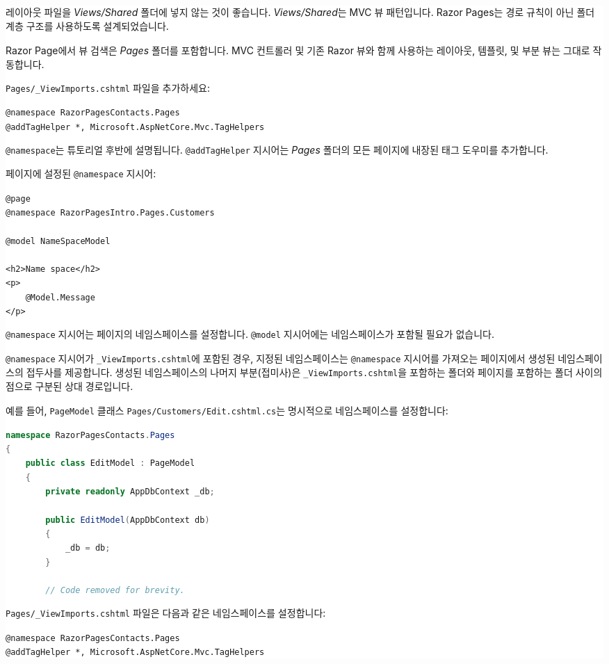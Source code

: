 레이아웃 파일을 *Views/Shared* 폴더에 넣지 않는 것이 좋습니다. *Views/Shared*는 MVC 뷰 패턴입니다. Razor Pages는 경로 규칙이 아닌 폴더 계층 구조를 사용하도록 설계되었습니다.

Razor Page에서 뷰 검색은 *Pages* 폴더를 포함합니다. MVC 컨트롤러 및 기존 Razor 뷰와 함께 사용하는 레이아웃, 템플릿, 및 부분 뷰는 그대로 작동합니다.

`Pages/_ViewImports.cshtml` 파일을 추가하세요:

```cshtml
@namespace RazorPagesContacts.Pages
@addTagHelper *, Microsoft.AspNetCore.Mvc.TagHelpers
```

`@namespace`는 튜토리얼 후반에 설명됩니다. `@addTagHelper` 지시어는 *Pages* 폴더의 모든 페이지에 내장된 태그 도우미를 추가합니다.

<a name="namespace"></a>

페이지에 설정된 `@namespace` 지시어:

```cshtml
@page
@namespace RazorPagesIntro.Pages.Customers

@model NameSpaceModel

<h2>Name space</h2>
<p>
    @Model.Message
</p>
```

`@namespace` 지시어는 페이지의 네임스페이스를 설정합니다. `@model` 지시어에는 네임스페이스가 포함될 필요가 없습니다.

`@namespace` 지시어가 `_ViewImports.cshtml`에 포함된 경우, 지정된 네임스페이스는 `@namespace` 지시어를 가져오는 페이지에서 생성된 네임스페이스의 접두사를 제공합니다. 생성된 네임스페이스의 나머지 부분(접미사)은 `_ViewImports.cshtml`을 포함하는 폴더와 페이지를 포함하는 폴더 사이의 점으로 구분된 상대 경로입니다.

예를 들어, `PageModel` 클래스 `Pages/Customers/Edit.cshtml.cs`는 명시적으로 네임스페이스를 설정합니다:

```C#
namespace RazorPagesContacts.Pages
{
    public class EditModel : PageModel
    {
        private readonly AppDbContext _db;

        public EditModel(AppDbContext db)
        {
            _db = db;
        }

        // Code removed for brevity.
```

`Pages/_ViewImports.cshtml` 파일은 다음과 같은 네임스페이스를 설정합니다:

```cshtml
@namespace RazorPagesContacts.Pages
@addTagHelper *, Microsoft.AspNetCore.Mvc.TagHelpers
```
